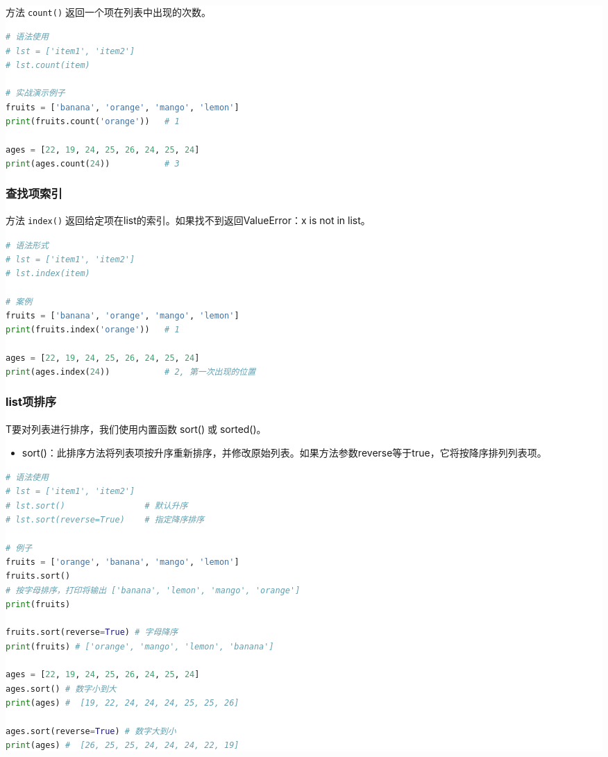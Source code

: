 方法 `count()` 返回一个项在列表中出现的次数。

```py
# 语法使用
# lst = ['item1', 'item2']
# lst.count(item)

# 实战演示例子
fruits = ['banana', 'orange', 'mango', 'lemon']
print(fruits.count('orange'))   # 1

ages = [22, 19, 24, 25, 26, 24, 25, 24]
print(ages.count(24))           # 3
```

### 查找项索引

方法 `index()` 返回给定项在list的索引。如果找不到返回ValueError：x is not in list。

```py
# 语法形式
# lst = ['item1', 'item2']
# lst.index(item)

# 案例
fruits = ['banana', 'orange', 'mango', 'lemon']
print(fruits.index('orange'))   # 1

ages = [22, 19, 24, 25, 26, 24, 25, 24]
print(ages.index(24))           # 2, 第一次出现的位置
```

### list项排序

T要对列表进行排序，我们使用内置函数 sort() 或 sorted()。

- sort()：此排序方法将列表项按升序重新排序，并修改原始列表。如果方法参数reverse等于true，它将按降序排列列表项。

```py
# 语法使用
# lst = ['item1', 'item2']
# lst.sort()                # 默认升序
# lst.sort(reverse=True)    # 指定降序排序

# 例子
fruits = ['orange', 'banana', 'mango', 'lemon']
fruits.sort()
# 按字母排序，打印将输出 ['banana', 'lemon', 'mango', 'orange']
print(fruits) 

fruits.sort(reverse=True) # 字母降序
print(fruits) # ['orange', 'mango', 'lemon', 'banana']

ages = [22, 19, 24, 25, 26, 24, 25, 24]
ages.sort() # 数字小到大
print(ages) #  [19, 22, 24, 24, 24, 25, 25, 26]

ages.sort(reverse=True) # 数字大到小
print(ages) #  [26, 25, 25, 24, 24, 24, 22, 19]
```
